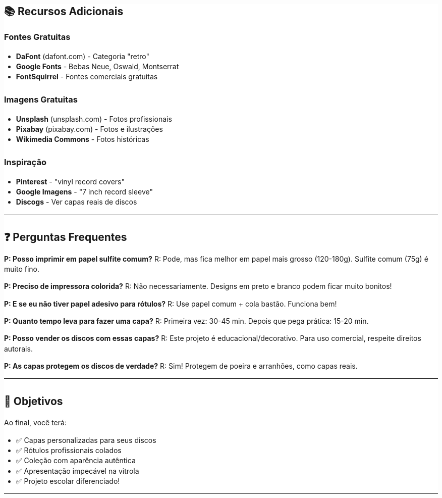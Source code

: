 
## 📚 Recursos Adicionais

### Fontes Gratuitas
- **DaFont** (dafont.com) - Categoria "retro"
- **Google Fonts** - Bebas Neue, Oswald, Montserrat
- **FontSquirrel** - Fontes comerciais gratuitas

### Imagens Gratuitas
- **Unsplash** (unsplash.com) - Fotos profissionais
- **Pixabay** (pixabay.com) - Fotos e ilustrações
- **Wikimedia Commons** - Fotos históricas

### Inspiração
- **Pinterest** - "vinyl record covers"
- **Google Imagens** - "7 inch record sleeve"
- **Discogs** - Ver capas reais de discos

---

## ❓ Perguntas Frequentes

**P: Posso imprimir em papel sulfite comum?**
R: Pode, mas fica melhor em papel mais grosso (120-180g). Sulfite comum (75g) é muito fino.

**P: Preciso de impressora colorida?**
R: Não necessariamente. Designs em preto e branco podem ficar muito bonitos!

**P: E se eu não tiver papel adesivo para rótulos?**
R: Use papel comum + cola bastão. Funciona bem!

**P: Quanto tempo leva para fazer uma capa?**
R: Primeira vez: 30-45 min. Depois que pega prática: 15-20 min.

**P: Posso vender os discos com essas capas?**
R: Este projeto é educacional/decorativo. Para uso comercial, respeite direitos autorais.

**P: As capas protegem os discos de verdade?**
R: Sim! Protegem de poeira e arranhões, como capas reais.

---

## 🎯 Objetivos

Ao final, você terá:
- ✅ Capas personalizadas para seus discos
- ✅ Rótulos profissionais colados
- ✅ Coleção com aparência autêntica
- ✅ Apresentação impecável na vitrola
- ✅ Projeto escolar diferenciado!

---
